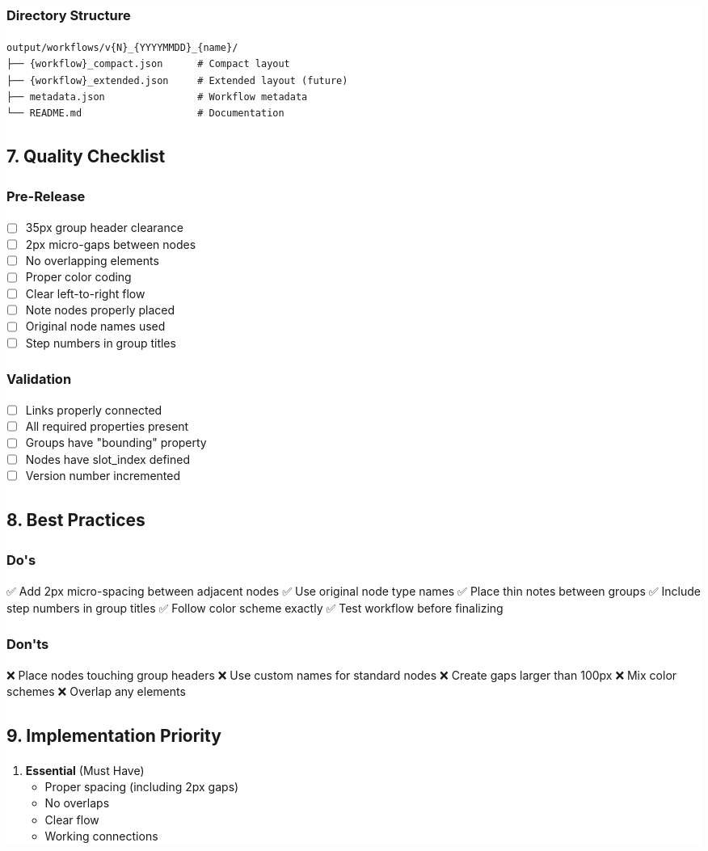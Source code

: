 ### Directory Structure
```
output/workflows/v{N}_{YYYYMMDD}_{name}/
├── {workflow}_compact.json      # Compact layout
├── {workflow}_extended.json     # Extended layout (future)
├── metadata.json                # Workflow metadata
└── README.md                    # Documentation
```

## 7. Quality Checklist

### Pre-Release
- [ ] 35px group header clearance
- [ ] 2px micro-gaps between nodes
- [ ] No overlapping elements
- [ ] Proper color coding
- [ ] Clear left-to-right flow
- [ ] Note nodes properly placed
- [ ] Original node names used
- [ ] Step numbers in group titles

### Validation
- [ ] Links properly connected
- [ ] All required properties present
- [ ] Groups have "bounding" property
- [ ] Nodes have slot_index defined
- [ ] Version number incremented

## 8. Best Practices

### Do's
✅ Add 2px micro-spacing between adjacent nodes
✅ Use original node type names
✅ Place thin notes between groups
✅ Include step numbers in group titles
✅ Follow color scheme exactly
✅ Test workflow before finalizing

### Don'ts
❌ Place nodes touching group headers
❌ Use custom names for standard nodes
❌ Create gaps larger than 100px
❌ Mix color schemes
❌ Overlap any elements

## 9. Implementation Priority

1. **Essential** (Must Have)
   - Proper spacing (including 2px gaps)
   - No overlaps
   - Clear flow
   - Working connections
